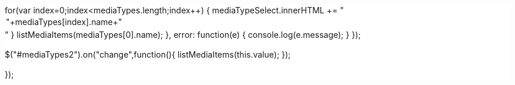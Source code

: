 for(var index=0;index<mediaTypes.length;index++) {
mediaTypeSelect.innerHTML += "<option value='" +mediaTypes[index].name+"'>"+mediaTypes[index].name+"</option>"
}
listMediaItems(mediaTypes[0].name);
},
error: function(e) {
console.log(e.message);
}
});

$("#mediaTypes2").on("change",function(){
listMediaItems(this.value);
});

});
</script>